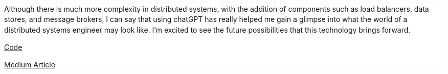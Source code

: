 Although there is much more complexity in distributed systems, with the addition of components such as load balancers, data stores, and message brokers, I can say that using chatGPT has really helped me gain a glimpse into what the world of a distributed systems engineer may look like. I’m excited to see the future possibilities that this technology brings forward.

[Code](https://github.com/Bgajjala8/chatGPTExperiment)

[Medium Article](https://medium.com/@bharath.gajjala8/exploring-the-potential-of-chat-gpt-a-journey-into-prototyping-a-distributed-system-58839b9794d5)
